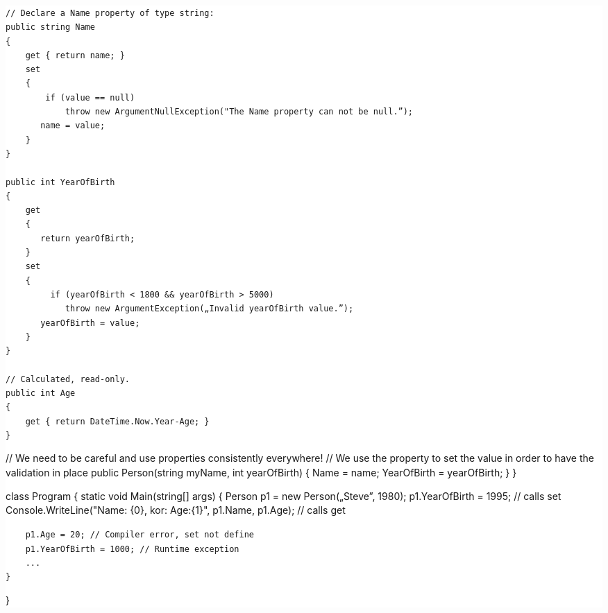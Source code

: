     // Declare a Name property of type string:
    public string Name
    {
        get { return name; }
        set 
        {
	  		if (value == null)
				throw new ArgumentNullException("The Name property can not be null.”);
           name = value; 
        }
	}
    
    public int YearOfBirth
    {
        get 
        { 
           return yearOfBirth; 
        }
        set 
        { 
			 if (yearOfBirth < 1800 && yearOfBirth > 5000)
	   			throw new ArgumentException(„Invalid yearOfBirth value.”);
           yearOfBirth = value; 
        }
    }

	// Calculated, read-only.
    public int Age
    {
        get { return DateTime.Now.Year-Age; }
	}
// We need to be careful and use properties consistently everywhere!
	// We use the property to set the value in order to have the validation in place
	public Person(string myName, int yearOfBirth) 
	{ 
		Name = name; 
		YearOfBirth = yearOfBirth;
	}
 }

class Program
{
	static void Main(string[] args)
	{
		Person p1 = new Person(„Steve”, 1980);
		p1.YearOfBirth = 1995; // calls set
		Console.WriteLine("Name: {0}, kor: Age:{1}", p1.Name, p1.Age); // calls get
	
		p1.Age = 20; // Compiler error, set not define
		p1.YearOfBirth = 1000; // Runtime exception
		...
	}
}
